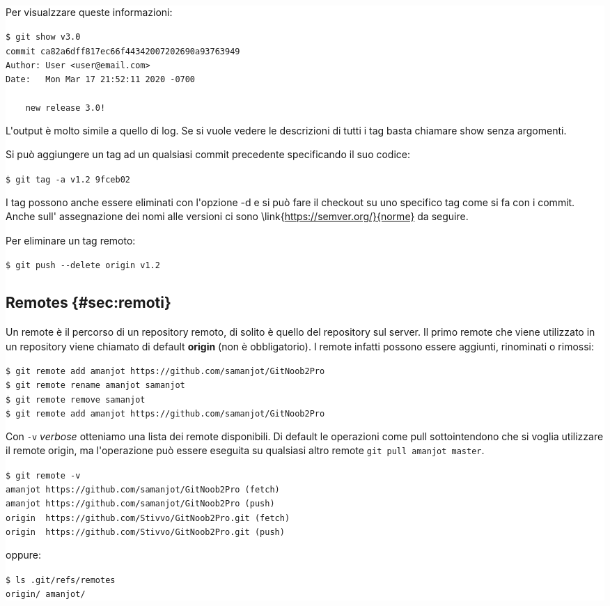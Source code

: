 Per visualzzare queste informazioni:

```
$ git show v3.0
commit ca82a6dff817ec66f44342007202690a93763949
Author: User <user@email.com>
Date:   Mon Mar 17 21:52:11 2020 -0700

    new release 3.0!
```

L'output è molto simile a quello di log. Se si vuole vedere le descrizioni di tutti i tag basta
chiamare show senza argomenti.

Si può aggiungere un tag ad un qualsiasi commit precedente specificando il suo codice:

```
$ git tag -a v1.2 9fceb02
```

I tag possono anche essere eliminati con l'opzione -d e si può fare il checkout su uno specifico
tag come si fa con i commit. Anche sull' assegnazione dei nomi alle versioni ci sono
\link{https://semver.org/}{norme} da seguire.

Per eliminare un tag remoto:

```
$ git push --delete origin v1.2
```

## Remotes {#sec:remoti}

Un remote è il percorso di un repository remoto, di solito è quello del repository sul server. Il
primo remote che viene utilizzato in un repository viene chiamato di default __origin__ (non è
obbligatorio). I remote infatti possono essere aggiunti, rinominati o rimossi:

```
$ git remote add amanjot https://github.com/samanjot/GitNoob2Pro
$ git remote rename amanjot samanjot
$ git remote remove samanjot
$ git remote add amanjot https://github.com/samanjot/GitNoob2Pro
```

Con ``-v`` _verbose_ otteniamo una lista dei remote disponibili. Di default le operazioni come
pull sottointendono che si voglia utilizzare il remote origin, ma l'operazione può essere eseguita
su qualsiasi altro remote ``git pull amanjot master``.

```
$ git remote -v
amanjot	https://github.com/samanjot/GitNoob2Pro (fetch)
amanjot	https://github.com/samanjot/GitNoob2Pro (push)
origin	https://github.com/Stivvo/GitNoob2Pro.git (fetch)
origin	https://github.com/Stivvo/GitNoob2Pro.git (push)
```

oppure:

```
$ ls .git/refs/remotes
origin/ amanjot/
```
